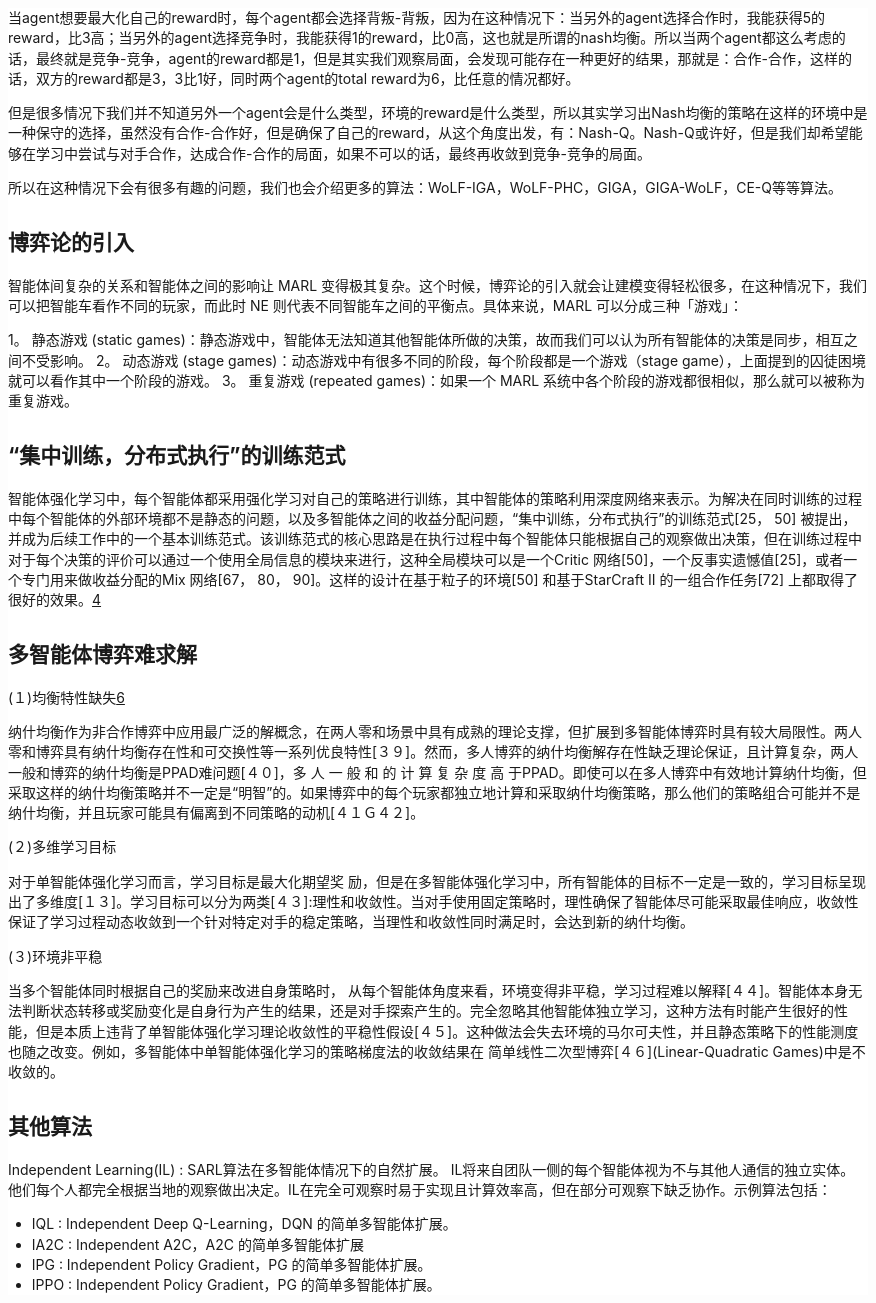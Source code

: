 当agent想要最大化自己的reward时，每个agent都会选择背叛-背叛，因为在这种情况下：当另外的agent选择合作时，我能获得5的reward，比3高；当另外的agent选择竞争时，我能获得1的reward，比0高，这也就是所谓的nash均衡。所以当两个agent都这么考虑的话，最终就是竞争-竞争，agent的reward都是1，但是其实我们观察局面，会发现可能存在一种更好的结果，那就是：合作-合作，这样的话，双方的reward都是3，3比1好，同时两个agent的total reward为6，比任意的情况都好。

但是很多情况下我们并不知道另外一个agent会是什么类型，环境的reward是什么类型，所以其实学习出Nash均衡的策略在这样的环境中是一种保守的选择，虽然没有合作-合作好，但是确保了自己的reward，从这个角度出发，有：Nash-Q。Nash-Q或许好，但是我们却希望能够在学习中尝试与对手合作，达成合作-合作的局面，如果不可以的话，最终再收敛到竞争-竞争的局面。

所以在这种情况下会有很多有趣的问题，我们也会介绍更多的算法：WoLF-IGA，WoLF-PHC，GIGA，GIGA-WoLF，CE-Q等等算法。


## 博弈论的引入

智能体间复杂的关系和智能体之间的影响让 MARL 变得极其复杂。这个时候，博弈论的引入就会让建模变得轻松很多，在这种情况下，我们可以把智能车看作不同的玩家，而此时 NE 则代表不同智能车之间的平衡点。具体来说，MARL 可以分成三种「游戏」：

1。 静态游戏 (static games)：静态游戏中，智能体无法知道其他智能体所做的决策，故而我们可以认为所有智能体的决策是同步，相互之间不受影响。
2。 动态游戏 (stage games)：动态游戏中有很多不同的阶段，每个阶段都是一个游戏（stage game），上面提到的囚徒困境就可以看作其中一个阶段的游戏。
3。 重复游戏 (repeated games)：如果一个 MARL 系统中各个阶段的游戏都很相似，那么就可以被称为重复游戏。

## “集中训练，分布式执行”的训练范式

智能体强化学习中，每个智能体都采用强化学习对自己的策略进行训练，其中智能体的策略利用深度网络来表示。为解决在同时训练的过程中每个智能体的外部环境都不是静态的问题，以及多智能体之间的收益分配问题，“集中训练，分布式执行”的训练范式[25， 50] 被提出，并成为后续工作中的一个基本训练范式。该训练范式的核心思路是在执行过程中每个智能体只能根据自己的观察做出决策，但在训练过程中对于每个决策的评价可以通过一个使用全局信息的模块来进行，这种全局模块可以是一个Critic 网络[50]，一个反事实遗憾值[25]，或者一个专门用来做收益分配的Mix 网络[67， 80， 90]。这样的设计在基于粒子的环境[50] 和基于StarCraft II 的一组合作任务[72] 上都取得了很好的效果。[4]

## 多智能体博弈难求解

(１)均衡特性缺失[6]

纳什均衡作为非合作博弈中应用最广泛的解概念，在两人零和场景中具有成熟的理论支撑，但扩展到多智能体博弈时具有较大局限性。两人零和博弈具有纳什均衡存在性和可交换性等一系列优良特性[３９]。然而，多人博弈的纳什均衡解存在性缺乏理论保证，且计算复杂，两人一般和博弈的纳什均衡是PPAD难问题[４０]，多 人 一 般 和 的 计 算 复 杂 度 高 于PPAD。即使可以在多人博弈中有效地计算纳什均衡，但采取这样的纳什均衡策略并不一定是“明智”的。如果博弈中的每个玩家都独立地计算和采取纳什均衡策略，那么他们的策略组合可能并不是纳什均衡，并且玩家可能具有偏离到不同策略的动机[４１Ｇ４２]。

(２)多维学习目标

对于单智能体强化学习而言，学习目标是最大化期望奖
励，但是在多智能体强化学习中，所有智能体的目标不一定是一致的，学习目标呈现出了多维度[１３]。学习目标可以分为两类[４３]:理性和收敛性。当对手使用固定策略时，理性确保了智能体尽可能采取最佳响应，收敛性保证了学习过程动态收敛到一个针对特定对手的稳定策略，当理性和收敛性同时满足时，会达到新的纳什均衡。

(３)环境非平稳

当多个智能体同时根据自己的奖励来改进自身策略时，
从每个智能体角度来看，环境变得非平稳，学习过程难以解释[４４]。智能体本身无法判断状态转移或奖励变化是自身行为产生的结果，还是对手探索产生的。完全忽略其他智能体独立学习，这种方法有时能产生很好的性能，但是本质上违背了单智能体强化学习理论收敛性的平稳性假设[４５]。这种做法会失去环境的马尔可夫性，并且静态策略下的性能测度也随之改变。例如，多智能体中单智能体强化学习的策略梯度法的收敛结果在 简单线性二次型博弈[４６](Linear-Quadratic Games)中是不收敛的。


## 其他算法

Independent Learning(IL) : SARL算法在多智能体情况下的自然扩展。 IL将来自团队一侧的每个智能体视为不与其他人通信的独立实体。他们每个人都完全根据当地的观察做出决定。IL在完全可观察时易于实现且计算效率高，但在部分可观察下缺乏协作。示例算法包括：

- IQL : Independent Deep Q-Learning，DQN 的简单多智能体扩展。
- IA2C : Independent A2C，A2C 的简单多智能体扩展
- IPG : Independent Policy Gradient，PG 的简单多智能体扩展。
- IPPO : Independent Policy Gradient，PG 的简单多智能体扩展。


[1]: http://www.jidiai.cn/algorithm#marl_title
[2]: https://developer.aliyun.com/article/818419?spm=a2c6h.12873639.article-detail.55.7fa137a8RUrUg3
[3]: https://raw.githubusercontent.com/wwxFromTju/MARL-101/master/base/1-introduction-game-algorithm.md
[4]: https://personal.ntu.edu.sg/boan/Chinese/%E5%88%86%E5%B8%83%E5%BC%8F%E4%BA%BA%E5%B7%A5%E6%99%BA%E8%83%BD%E7%AE%80%E4%BB%8B.pdf
[5]: https://zhuanlan.zhihu.com/p/545265220
[6]: https://www.jsjkx.com/CN/article/openArticlePDF.jsp?id=20967
[7]: https://www.zhihu.com/question/604708789/answer/3131170100
[8]: https://zhuanlan.zhihu.com/p/406690054